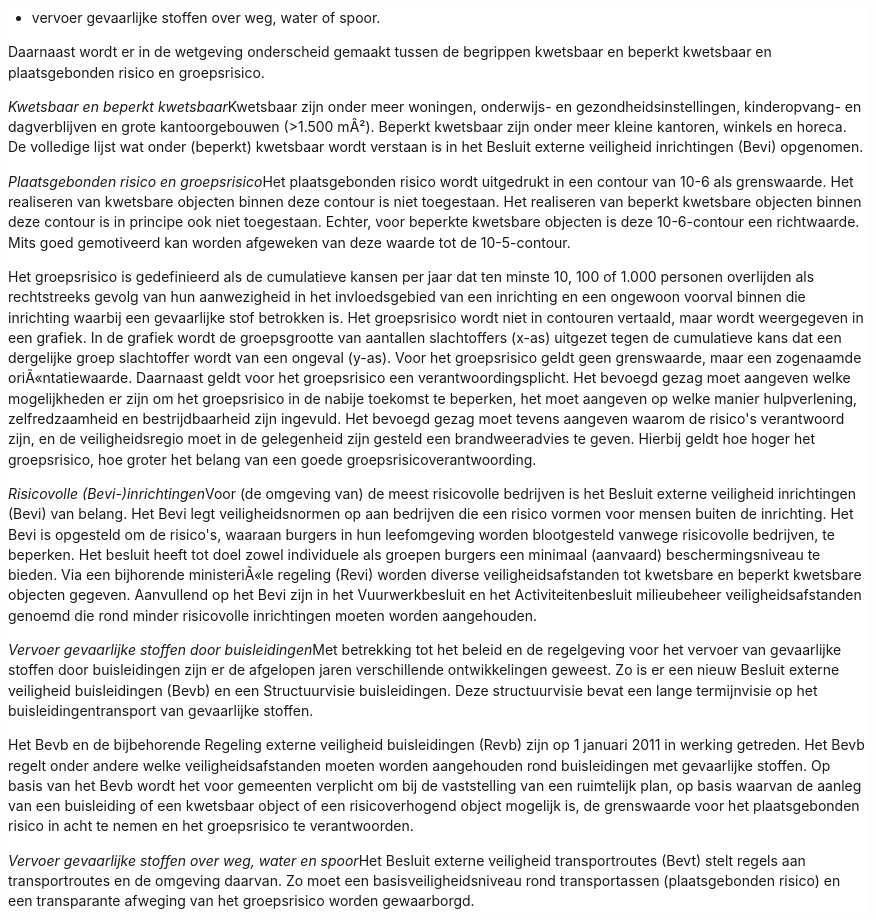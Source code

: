 * vervoer gevaarlijke stoffen over weg, water of spoor.

Daarnaast wordt er in de wetgeving onderscheid gemaakt tussen de begrippen kwetsbaar en beperkt kwetsbaar en plaatsgebonden risico en groepsrisico.

*Kwetsbaar en beperkt kwetsbaar*Kwetsbaar zijn onder meer woningen, onderwijs\- en gezondheidsinstellingen, kinderopvang\- en dagverblijven en grote kantoorgebouwen (\>1\.500 mÂ²). Beperkt kwetsbaar zijn onder meer kleine kantoren, winkels en horeca. De volledige lijst wat onder (beperkt) kwetsbaar wordt verstaan is in het Besluit externe veiligheid inrichtingen (Bevi) opgenomen.

*Plaatsgebonden risico en groepsrisico*Het plaatsgebonden risico wordt uitgedrukt in een contour van 10\-6 als grenswaarde. Het realiseren van kwetsbare objecten binnen deze contour is niet toegestaan. Het realiseren van beperkt kwetsbare objecten binnen deze contour is in principe ook niet toegestaan. Echter, voor beperkte kwetsbare objecten is deze 10\-6\-contour een richtwaarde. Mits goed gemotiveerd kan worden afgeweken van deze waarde tot de 10\-5\-contour.

Het groepsrisico is gedefinieerd als de cumulatieve kansen per jaar dat ten minste 10, 100 of 1\.000 personen overlijden als rechtstreeks gevolg van hun aanwezigheid in het invloedsgebied van een inrichting en een ongewoon voorval binnen die inrichting waarbij een gevaarlijke stof betrokken is. Het groepsrisico wordt niet in contouren vertaald, maar wordt weergegeven in een grafiek. In de grafiek wordt de groepsgrootte van aantallen slachtoffers (x\-as) uitgezet tegen de cumulatieve kans dat een dergelijke groep slachtoffer wordt van een ongeval (y\-as). Voor het groepsrisico geldt geen grenswaarde, maar een zogenaamde oriÃ«ntatiewaarde. Daarnaast geldt voor het groepsrisico een verantwoordingsplicht. Het bevoegd gezag moet aangeven welke mogelijkheden er zijn om het groepsrisico in de nabije toekomst te beperken, het moet aangeven op welke manier hulpverlening, zelfredzaamheid en bestrijdbaarheid zijn ingevuld. Het bevoegd gezag moet tevens aangeven waarom de risico's verantwoord zijn, en de veiligheidsregio moet in de gelegenheid zijn gesteld een brandweeradvies te geven. Hierbij geldt hoe hoger het groepsrisico, hoe groter het belang van een goede groepsrisicoverantwoording.

*Risicovolle (Bevi\-)inrichtingen*Voor (de omgeving van) de meest risicovolle bedrijven is het Besluit externe veiligheid inrichtingen (Bevi) van belang. Het Bevi legt veiligheidsnormen op aan bedrijven die een risico vormen voor mensen buiten de inrichting. Het Bevi is opgesteld om de risico's, waaraan burgers in hun leefomgeving worden blootgesteld vanwege risicovolle bedrijven, te beperken. Het besluit heeft tot doel zowel individuele als groepen burgers een minimaal (aanvaard) beschermingsniveau te bieden. Via een bijhorende ministeriÃ«le regeling (Revi) worden diverse veiligheidsafstanden tot kwetsbare en beperkt kwetsbare objecten gegeven. Aanvullend op het Bevi zijn in het Vuurwerkbesluit en het Activiteitenbesluit milieubeheer veiligheidsafstanden genoemd die rond minder risicovolle inrichtingen moeten worden aangehouden.

*Vervoer gevaarlijke stoffen door buisleidingen*Met betrekking tot het beleid en de regelgeving voor het vervoer van gevaarlijke stoffen door buisleidingen zijn er de afgelopen jaren verschillende ontwikkelingen geweest. Zo is er een nieuw Besluit externe veiligheid buisleidingen (Bevb) en een Structuurvisie buisleidingen. Deze structuurvisie bevat een lange termijnvisie op het buisleidingentransport van gevaarlijke stoffen.

Het Bevb en de bijbehorende Regeling externe veiligheid buisleidingen (Revb) zijn op 1 januari 2011 in werking getreden. Het Bevb regelt onder andere welke veiligheidsafstanden moeten worden aangehouden rond buisleidingen met gevaarlijke stoffen. Op basis van het Bevb wordt het voor gemeenten verplicht om bij de vaststelling van een ruimtelijk plan, op basis waarvan de aanleg van een buisleiding of een kwetsbaar object of een risicoverhogend object mogelijk is, de grenswaarde voor het plaatsgebonden risico in acht te nemen en het groepsrisico te verantwoorden.

*Vervoer gevaarlijke stoffen over weg, water en spoor*Het Besluit externe veiligheid transportroutes (Bevt) stelt regels aan transportroutes en de omgeving daarvan. Zo moet een basisveiligheidsniveau rond transportassen (plaatsgebonden risico) en een transparante afweging van het groepsrisico worden gewaarborgd.
